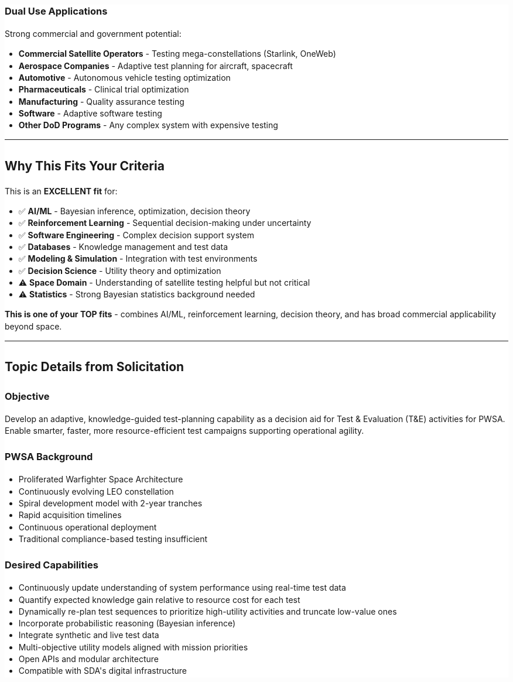 ### Dual Use Applications
Strong commercial and government potential:
- **Commercial Satellite Operators** - Testing mega-constellations (Starlink, OneWeb)
- **Aerospace Companies** - Adaptive test planning for aircraft, spacecraft
- **Automotive** - Autonomous vehicle testing optimization
- **Pharmaceuticals** - Clinical trial optimization
- **Manufacturing** - Quality assurance testing
- **Software** - Adaptive software testing
- **Other DoD Programs** - Any complex system with expensive testing

---

## Why This Fits Your Criteria

This is an **EXCELLENT fit** for:
- ✅ **AI/ML** - Bayesian inference, optimization, decision theory
- ✅ **Reinforcement Learning** - Sequential decision-making under uncertainty
- ✅ **Software Engineering** - Complex decision support system
- ✅ **Databases** - Knowledge management and test data
- ✅ **Modeling & Simulation** - Integration with test environments
- ✅ **Decision Science** - Utility theory and optimization
- ⚠️ **Space Domain** - Understanding of satellite testing helpful but not critical
- ⚠️ **Statistics** - Strong Bayesian statistics background needed

**This is one of your TOP fits** - combines AI/ML, reinforcement learning, decision theory, and has broad commercial applicability beyond space.

---

## Topic Details from Solicitation

### Objective
Develop an adaptive, knowledge-guided test-planning capability as a decision aid for Test & Evaluation (T&E) activities for PWSA. Enable smarter, faster, more resource-efficient test campaigns supporting operational agility.

### PWSA Background
- Proliferated Warfighter Space Architecture
- Continuously evolving LEO constellation
- Spiral development model with 2-year tranches
- Rapid acquisition timelines
- Continuous operational deployment
- Traditional compliance-based testing insufficient

### Desired Capabilities
- Continuously update understanding of system performance using real-time test data
- Quantify expected knowledge gain relative to resource cost for each test
- Dynamically re-plan test sequences to prioritize high-utility activities and truncate low-value ones
- Incorporate probabilistic reasoning (Bayesian inference)
- Integrate synthetic and live test data
- Multi-objective utility models aligned with mission priorities
- Open APIs and modular architecture
- Compatible with SDA's digital infrastructure
